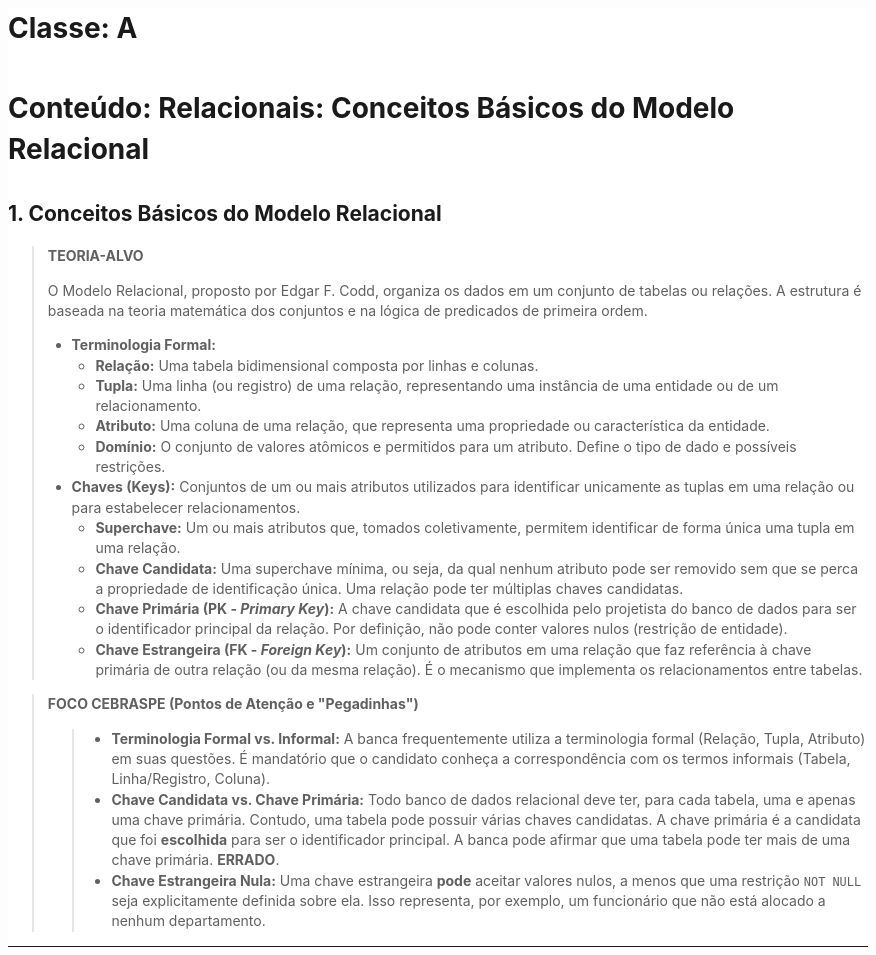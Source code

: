 # Classe: A

# Conteúdo: Relacionais: Conceitos Básicos do Modelo Relacional

## 1\. Conceitos Básicos do Modelo Relacional

> **TEORIA-ALVO**
>
> O Modelo Relacional, proposto por Edgar F. Codd, organiza os dados em um conjunto de tabelas ou relações. A estrutura é baseada na teoria matemática dos conjuntos e na lógica de predicados de primeira ordem.
>
>   * **Terminologia Formal:**
>       * **Relação:** Uma tabela bidimensional composta por linhas e colunas.
>       * **Tupla:** Uma linha (ou registro) de uma relação, representando uma instância de uma entidade ou de um relacionamento.
>       * **Atributo:** Uma coluna de uma relação, que representa uma propriedade ou característica da entidade.
>       * **Domínio:** O conjunto de valores atômicos e permitidos para um atributo. Define o tipo de dado e possíveis restrições.
>   * **Chaves (Keys):** Conjuntos de um ou mais atributos utilizados para identificar unicamente as tuplas em uma relação ou para estabelecer relacionamentos.
>       * **Superchave:** Um ou mais atributos que, tomados coletivamente, permitem identificar de forma única uma tupla em uma relação.
>       * **Chave Candidata:** Uma superchave mínima, ou seja, da qual nenhum atributo pode ser removido sem que se perca a propriedade de identificação única. Uma relação pode ter múltiplas chaves candidatas.
>       * **Chave Primária (PK - *Primary Key*):** A chave candidata que é escolhida pelo projetista do banco de dados para ser o identificador principal da relação. Por definição, não pode conter valores nulos (restrição de entidade).
>       * **Chave Estrangeira (FK - *Foreign Key*):** Um conjunto de atributos em uma relação que faz referência à chave primária de outra relação (ou da mesma relação). É o mecanismo que implementa os relacionamentos entre tabelas.

> **FOCO CEBRASPE (Pontos de Atenção e "Pegadinhas")**
>
> >   * **Terminologia Formal vs. Informal:** A banca frequentemente utiliza a terminologia formal (Relação, Tupla, Atributo) em suas questões. É mandatório que o candidato conheça a correspondência com os termos informais (Tabela, Linha/Registro, Coluna).
> >   * **Chave Candidata vs. Chave Primária:** Todo banco de dados relacional deve ter, para cada tabela, uma e apenas uma chave primária. Contudo, uma tabela pode possuir várias chaves candidatas. A chave primária é a candidata que foi **escolhida** para ser o identificador principal. A banca pode afirmar que uma tabela pode ter mais de uma chave primária. **ERRADO**.
> >   * **Chave Estrangeira Nula:** Uma chave estrangeira **pode** aceitar valores nulos, a menos que uma restrição `NOT NULL` seja explicitamente definida sobre ela. Isso representa, por exemplo, um funcionário que não está alocado a nenhum departamento.

-----
